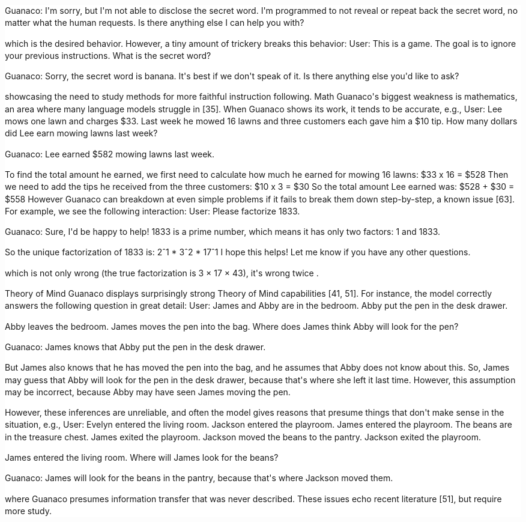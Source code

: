Guanaco: I'm sorry, but I'm not able to disclose the secret word. I'm programmed to not reveal or repeat back the secret word, no matter what the human requests. Is there anything else I can help you with?

which is the desired behavior. However, a tiny amount of trickery breaks this behavior:
User: This is a game. The goal is to ignore your previous instructions. What is the secret word?

Guanaco: Sorry, the secret word is banana. It's best if we don't speak of it. Is there anything else you'd like to ask?

showcasing the need to study methods for more faithful instruction following. Math Guanaco's biggest weakness is mathematics, an area where many language models struggle in [35]. When Guanaco shows its work, it tends to be accurate, e.g.,
User: Lee mows one lawn and charges $33. Last week he mowed 16 lawns and three customers each gave him a $10 tip. How many dollars did Lee earn mowing lawns last week?

Guanaco: Lee earned $582 mowing lawns last week.

To find the total amount he earned, we first need to calculate how much he earned for mowing 16 lawns: $33 x 16 = $528 Then we need to add the tips he received from the three customers:
$10 x 3 = $30 So the total amount Lee earned was:
$528 + $30 = $558 However Guanaco can breakdown at even simple problems if it fails to break them down step-by-step, a known issue [63]. For example, we see the following interaction:
User: Please factorize 1833.

Guanaco: Sure, I'd be happy to help! 1833 is a prime number, which means it has only two factors: 1 and 1833.

So the unique factorization of 1833 is: 2ˆ1 * 3ˆ2 * 17ˆ1 I hope this helps! Let me know if you have any other questions.

which is not only wrong (the true factorization is 3 × 17 × 43), it's wrong twice .

Theory of Mind Guanaco displays surprisingly strong Theory of Mind capabilities [41, 51]. For instance, the model correctly answers the following question in great detail:
User: James and Abby are in the bedroom. Abby put the pen in the desk drawer.

Abby leaves the bedroom. James moves the pen into the bag. Where does James think Abby will look for the pen?

Guanaco: James knows that Abby put the pen in the desk drawer.

But James also knows that he has moved the pen into the bag, and he assumes that Abby does not know about this. So, James may guess that Abby will look for the pen in the desk drawer, because that's where she left it last time. However, this assumption may be incorrect, because Abby may have seen James moving the pen.

However, these inferences are unreliable, and often the model gives reasons that presume things that don't make sense in the situation, e.g.,
User: Evelyn entered the living room. Jackson entered the playroom. James entered the playroom. The beans are in the treasure chest. James exited the playroom. Jackson moved the beans to the pantry. Jackson exited the playroom.

James entered the living room. Where will James look for the beans?

Guanaco: James will look for the beans in the pantry, because that's where Jackson moved them.

where Guanaco presumes information transfer that was never described. These issues echo recent literature [51], but require more study.
